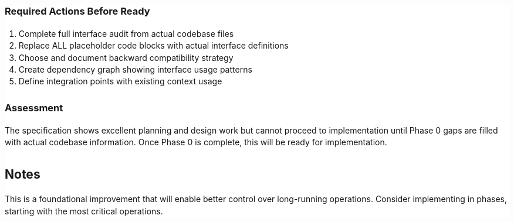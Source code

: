 ### Required Actions Before Ready
1. Complete full interface audit from actual codebase files
2. Replace ALL placeholder code blocks with actual interface definitions
3. Choose and document backward compatibility strategy
4. Create dependency graph showing interface usage patterns
5. Define integration points with existing context usage

### Assessment
The specification shows excellent planning and design work but cannot proceed to implementation until Phase 0 gaps are filled with actual codebase information. Once Phase 0 is complete, this will be ready for implementation.

## Notes
This is a foundational improvement that will enable better control over long-running operations. Consider implementing in phases, starting with the most critical operations.
